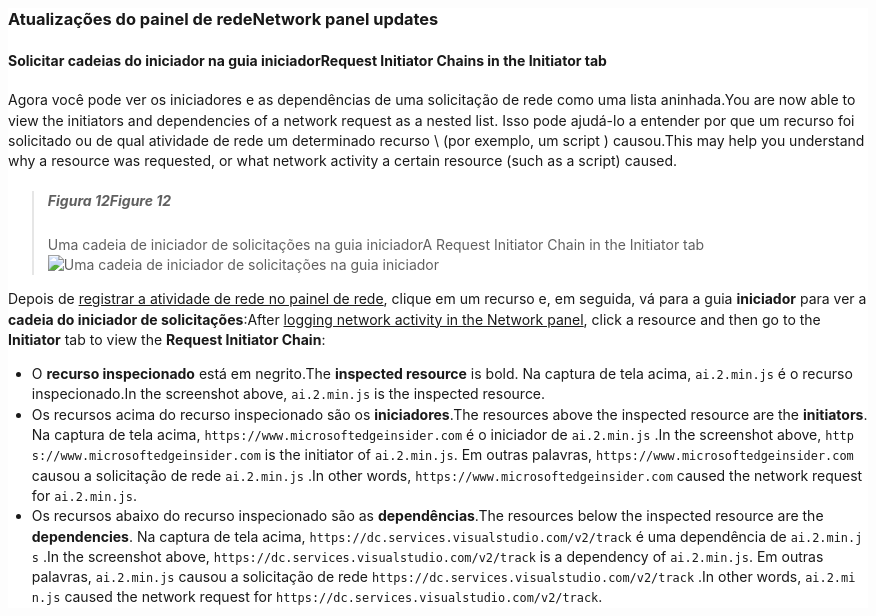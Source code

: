 
  
  

### <span data-ttu-id="0f889-215">Atualizações do painel de rede</span><span class="sxs-lookup"><span data-stu-id="0f889-215">Network panel updates</span></span>  

#### <span data-ttu-id="0f889-216">Solicitar cadeias do iniciador na guia iniciador</span><span class="sxs-lookup"><span data-stu-id="0f889-216">Request Initiator Chains in the Initiator tab</span></span>  

<span data-ttu-id="0f889-217">Agora você pode ver os iniciadores e as dependências de uma solicitação de rede como uma lista aninhada.</span><span class="sxs-lookup"><span data-stu-id="0f889-217">You are now able to view the initiators and dependencies of a network request as a nested list.</span></span>  <span data-ttu-id="0f889-218">Isso pode ajudá-lo a entender por que um recurso foi solicitado ou de qual atividade de rede um determinado recurso \ (por exemplo, um script \) causou.</span><span class="sxs-lookup"><span data-stu-id="0f889-218">This may help you understand why a resource was requested, or what network activity a certain resource \(such as a script\) caused.</span></span>  

> ##### <span data-ttu-id="0f889-219">Figura 12</span><span class="sxs-lookup"><span data-stu-id="0f889-219">Figure 12</span></span>  
> <span data-ttu-id="0f889-220">Uma cadeia de iniciador de solicitações na guia iniciador</span><span class="sxs-lookup"><span data-stu-id="0f889-220">A Request Initiator Chain in the Initiator tab</span></span>  
> ![Uma cadeia de iniciador de solicitações na guia iniciador][ImageRequestInitiatorChain]  

<span data-ttu-id="0f889-222">Depois de [registrar a atividade de rede no painel de rede][DevToolsNetworkIndex], clique em um recurso e, em seguida, vá para a guia **iniciador** para ver a **cadeia do iniciador de solicitações**:</span><span class="sxs-lookup"><span data-stu-id="0f889-222">After [logging network activity in the Network panel][DevToolsNetworkIndex], click a resource and then go to the **Initiator** tab to view the **Request Initiator Chain**:</span></span>  

*   <span data-ttu-id="0f889-223">O **recurso inspecionado** está em negrito.</span><span class="sxs-lookup"><span data-stu-id="0f889-223">The **inspected resource** is bold.</span></span>  <span data-ttu-id="0f889-224">Na captura de tela acima, `ai.2.min.js` é o recurso inspecionado.</span><span class="sxs-lookup"><span data-stu-id="0f889-224">In the screenshot above, `ai.2.min.js` is the inspected resource.</span></span>  
*   <span data-ttu-id="0f889-225">Os recursos acima do recurso inspecionado são os **iniciadores**.</span><span class="sxs-lookup"><span data-stu-id="0f889-225">The resources above the inspected resource are the **initiators**.</span></span>  <span data-ttu-id="0f889-226">Na captura de tela acima, `https://www.microsoftedgeinsider.com` é o iniciador de `ai.2.min.js` .</span><span class="sxs-lookup"><span data-stu-id="0f889-226">In the screenshot above, `https://www.microsoftedgeinsider.com` is the initiator of `ai.2.min.js`.</span></span>  <span data-ttu-id="0f889-227">Em outras palavras, `https://www.microsoftedgeinsider.com` causou a solicitação de rede `ai.2.min.js` .</span><span class="sxs-lookup"><span data-stu-id="0f889-227">In other words, `https://www.microsoftedgeinsider.com` caused the network request for `ai.2.min.js`.</span></span>  
*   <span data-ttu-id="0f889-228">Os recursos abaixo do recurso inspecionado são as **dependências**.</span><span class="sxs-lookup"><span data-stu-id="0f889-228">The resources below the inspected resource are the **dependencies**.</span></span>  <span data-ttu-id="0f889-229">Na captura de tela acima, `https://dc.services.visualstudio.com/v2/track` é uma dependência de `ai.2.min.js` .</span><span class="sxs-lookup"><span data-stu-id="0f889-229">In the screenshot above, `https://dc.services.visualstudio.com/v2/track` is a dependency of `ai.2.min.js`.</span></span>  <span data-ttu-id="0f889-230">Em outras palavras, `ai.2.min.js` causou a solicitação de rede `https://dc.services.visualstudio.com/v2/track` .</span><span class="sxs-lookup"><span data-stu-id="0f889-230">In other words, `ai.2.min.js` caused the network request for `https://dc.services.visualstudio.com/v2/track`.</span></span>  


[ImagePerformanceToolKeyboardReaderImprovements]: ../../images/2019/12/a11y-performance-tool.msft.gif "Figura 1: a ferramenta de desempenho no DevTools com as melhorias de navegação do teclado e do leitor de tela"  
[ImageLocalizedGerman]: ../../images/2019/12/localized-devtools.msft.png "Figura 2: o DevTools em alemão"  
[ImageHintsTabWebhintExtension]: ../../images/2019/12/webhint-browser-extension.msft.png "Figura 3: a guia dicas no Microsoft Edge DevTools quando a extensão do navegador webhints está instalada"  
[Image3DView]: ../../images/2019/12/3dview.msft.png "Figura 4: modo de exibição 3D no Microsoft Edge DevTools"  
[ImageElementsVisualStudioCode]: ../../images/2019/12/elements-for-edge.msft.png "Figura 5: a ferramenta elementos no código VS usando os elementos da extensão do Microsoft Edge"  
[ImageDebuggerExtensionVisualStudioCode]: ../../images/2019/12/vscode-debugger.msft.png "Figura 6: o depurador para extensão do Microsoft Edge no código VS"  
[ImageWebhintVisualStudioCodeExtensionWorkspace]: ../../images/2019/12/webhint-vscode-extension.msft.png "Figura 7: a extensão de código do webhint x que analisa arquivos. TSX no código VS"  
[ImageVisualStudioLaunchWebApp]: ../../images/2019/12/vs.msft.png "Figura 8: Visual Studio com a opção de iniciar seu aplicativo Web no Microsoft Edge Canárias, dev ou beta"  
[ImageTrackingPrevention]: ../../images/2019/12/tracking-prevention.msft.png "Figura 9: mensagens no console quando o rastreamento de prevenção bloqueia o acesso ao armazenamento de um controlador"  
[ImageConsoleRedeclarationFails]: ../../images/2019/12/letbefore.msft.png "Figura 10: o console no Microsoft Edge 79 mostrando que a redeclaração Let falha"  
[ImageConsoleRedeclarationSucceeds]: ../../images/2019/12/letafter.msft.png "Figura 11: o console no Microsoft Edge 80 mostrando que a redeclaração permite que a redeclaração seja bem-sucedida"  
[ImageRequestInitiatorChain]: ../../images/2019/12/initiators.msft.png "Figura 12: uma cadeia de iniciador de solicitação na guia iniciador"  
[ImageOverviewPaneInspectedResource]: ../../images/2019/12/overview.msft.png "Figura 13: painel Visão geral realçando o recurso inspecionado"  
[ImagePathNetworkPanel]: ../../images/2019/12/columns.msft.png "Figura 14: as colunas novo caminho e URL no painel de rede"  
[ImageUserAgentNetworkConditionsTab]: ../../images/2019/12/useragent.msft.png "Figura 15: o menu do agente do usuário na guia condições de rede"  
[ImageConfigurationUI]: ../../images/2019/12/start.msft.png "Figura 16: a nova interface do usuário de configuração"  
[ImageCoverageMode]: ../../images/2019/12/modes.msft.png "Figura 17: menu suspenso modo de cobertura"  
[DevToolsCommandMenuIndex]: ../../../command-menu/index.md "Executar comandos com o menu de comando do Microsoft Edge DevTools"  
[DevToolsCoverageIndex]: ../../../coverage/index.md "Localizar código JavaScript e CSS não usados com a guia cobertura no Microsoft Edge DevTools"  
[DevToolsDeviceModeIndex]: ../../../device-mode/index.md#simulate-a-mobile-viewport "Simular um visor móvel-simular dispositivos móveis com o modo de dispositivo no Microsoft Edge DevTools"  
[DevToolsNetworkIndex]: ../../../network/index.md "Inspecionar atividades de rede no Microsoft Edge DevTools"  
[DevToolsNetworkReferenceViewInitiatorsDependencies]: ../../../network/reference.md#view-initiators-and-dependencies "Exibir iniciadores e dependências-referência de análise de rede"  
[DevGuideEdgeHtmlWhatsNew]: ../../../../dev-guide/whats-new.md "Novidades do EdgeHTML"  
[VisualStudioCodeDebuggerEdgeExtension]: ../../../../visual-studio-code/debugger-for-edge.md "Depurador para extensão de código do Microsoft Edge VS"  
[VisualStudioCodeElementEdgeExtension]: ../../../../visual-studio-code/elements-for-edge.md "Elementos da extensão de código do Microsoft Edge VS"  
[crbug842488]: https://crbug.com/842488 "842488-adicione o campo Initiator à guia cabeçalhos-monorail"  
[crbug988253]: https://crbug.com/988253 "988253-bug DevTools-nenhuma associação entre solicitação de rede e gráfico de linha do tempo-monorail"  
[crbug993366]: https://crbug.com/993366 "993366 – mostra a parte do caminho da URL na lista de solicitações do painel de rede-monorail"  
[crbug1004193]: https://crbug.com/1004193 "1004193-modo de REPL para V8-monorail"  
[crbug1004203]: https://crbug.com/1004203 "1004203-monorail"  
[crbug1029031]: https://crbug.com/1029031 "as cadeias de caracteres do 1029031-UA estão sendo desatualizadas-monorail" 
[crbug963183]: https://crbug.com/963183 "963183-DevTools não são compatíveis com a WCAG"
[crbug941561]: https://crbug.com/941561 "941561-localização da DevTools"
[crbug987787]: https://crbug.com/987787 "987787-modo de exibição 3D dom"
[AccessibilityInsights]: https://aka.ms/a11yinsights "Informações sobre acessibilidade"  
[DwarfHome]: https://dwarfstd.org "Página inicial do Dwarf"  
[GitHubGoogleChromeDevToolsAuditsPanelThrottling]: https://github.com/GoogleChrome/lighthouse/blob/master/docs/throttling.md#devtools-audits-panel-throttling "DevTools ' limitação do painel de auditoria-GoogleChrome/Lighthouse | GitHub"  
[GitHubMicrosoftDocsEdgeDeveloperNewIssue]: https://aka.ms/edgedevtoolsdocs/feedback "Novo problema-MicrosoftDocs/Edge-Developer"  
[MicrosoftEdgePreviewChannels]: https://aka.ms/microsoftedge "Canais de visualização do Microsoft Edge"  
[MicrosoftEdgeInsiderAddons]: https://aka.ms/webhint/edge-extension "Complementos do Microsoft Edge Insider"  
[MicrosoftVisualStudio]: https://aka.ms/vs "Visual Studio"  
[MicrosoftVisualStudioBlogDebugJavascript]: https://aka.ms/vs/debug-edge "Depurar JavaScript no Microsoft Edge do Visual Studio | Blog do Visual Studio"  
[MicrosoftVisualStudioDownloads]: https://aka.ms/vs/download "Baixe o Visual Studio 2019 para Windows \ & Mac"  
[MDNDocumentObjectModel]: https://developer.mozilla.org/docs/Web/API/Document_Object_Model "DOM (modelo de objeto de documento) | MDN"  
[MDNZIndex]: https://developer.mozilla.org/docs/Web/CSS/z-index "z-índice | MDN"  
[PostTweetEdgeDevTools]: https://aka.ms/tweet/edgedevtools "@EdgeDevTools | Postar um tweet"  
[EdgeDevToolsTwitterAccount]: https://aka.ms/twitter/edgedevtools "@EdgeDevTools conta do Twitter"
[VisualStudioCode]: https://aka.ms/vscode "Código do Visual Studio"  
[VisualStudioMarketplaceDebuggerEdge]: https://aka.ms/debugger4code "Depurador para Microsoft Edge-Visual Studio Marketplace"  
[VisualStudioMarketplaceElementsMicrosoftEdgeChromiumExtension]: https://aka.ms/elements4code "Elementos para Microsoft Edge \ (Chromium \)-Visual Studio Marketplace"  
[VisualStudioMarketplaceWebhintExtension]: https://aka.ms/webhint4code "webhint-Visual Studio Marketplace"
[Webhint]: https://aka.ms/webhint "webhint"  
[WebhintBrowserExtension]: https://aka.ms/webhint/browser-extension "Extensão do navegador webhint | documentação do webhint"  
[WebhintVisualStudioCodeExtension]: https://aka.ms/webhint/code-extension "Webhint VS extensão de código | documentação do webhint"  
[TrackingPrevention]: https://aka.ms/microsoftedge/tracking-prevention-blog "Melhorando a prevenção de rastreamento na postagem de blog do Microsoft Edge"
[TheWebWeWant]: https://aka.ms/webwewant "A Web que queremos"
[CCA4IL]: https://creativecommons.org/licenses/by/4.0  
[CCby4Image]: https://i.creativecommons.org/l/by/4.0/88x31.png  
[GoogleSitePolicies]: https://developers.google.com/terms/site-policies  
[KayceBasques]: https://developers.google.com/web/resources/contributors/kaycebasques  
